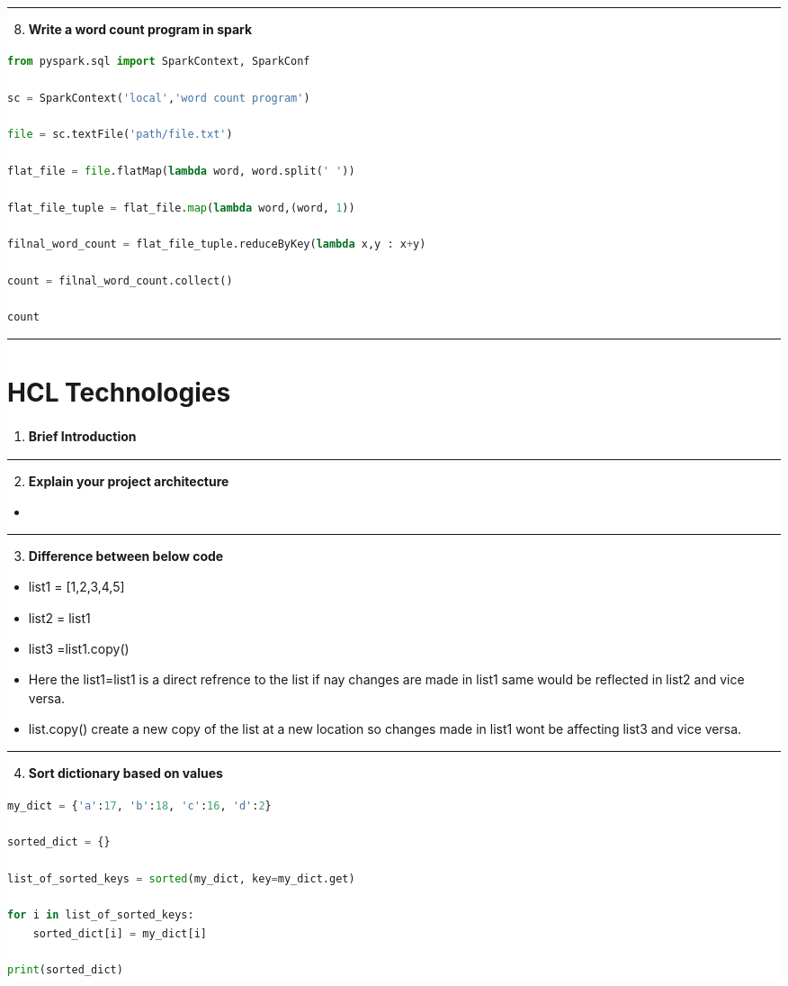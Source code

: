 ***
8. **Write a word count program in spark**
```python
from pyspark.sql import SparkContext, SparkConf

sc = SparkContext('local','word count program')

file = sc.textFile('path/file.txt')

flat_file = file.flatMap(lambda word, word.split(' '))

flat_file_tuple = flat_file.map(lambda word,(word, 1))

filnal_word_count = flat_file_tuple.reduceByKey(lambda x,y : x+y)

count = filnal_word_count.collect()

count
```

***
# HCL Technologies

1. **Brief Introduction**

***
2. **Explain your project architecture**
- 

***
3. **Difference between below code**
- list1 = [1,2,3,4,5]
- list2 = list1
- list3 =list1.copy()

- Here the list1=list1 is a direct refrence to the list if nay changes are made in list1 same would be reflected in list2 and vice versa. 

- list.copy() create a new copy of the list at a new location so changes made in list1 wont be affecting list3 and vice versa. 

***
4. **Sort dictionary based on values**
```python
my_dict = {'a':17, 'b':18, 'c':16, 'd':2}

sorted_dict = {}

list_of_sorted_keys = sorted(my_dict, key=my_dict.get)

for i in list_of_sorted_keys:
    sorted_dict[i] = my_dict[i]

print(sorted_dict)
```
